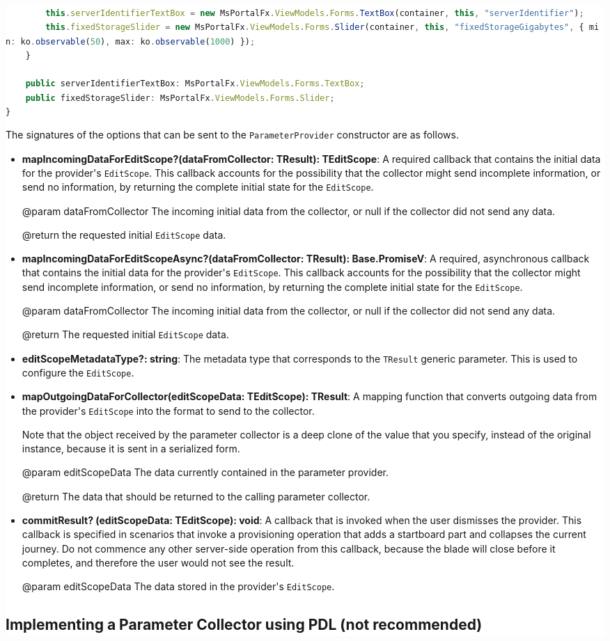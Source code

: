 ```ts
        this.serverIdentifierTextBox = new MsPortalFx.ViewModels.Forms.TextBox(container, this, "serverIdentifier");
        this.fixedStorageSlider = new MsPortalFx.ViewModels.Forms.Slider(container, this, "fixedStorageGigabytes", { min: ko.observable(50), max: ko.observable(1000) });
    }

    public serverIdentifierTextBox: MsPortalFx.ViewModels.Forms.TextBox;
    public fixedStorageSlider: MsPortalFx.ViewModels.Forms.Slider;
}

```

The signatures of the options that can be sent to the `ParameterProvider` constructor are as follows.

* **mapIncomingDataForEditScope?(dataFromCollector: TResult): TEditScope**: A required callback that contains the initial data for the provider's `EditScope`. This callback  accounts for the possibility that  the collector might send incomplete information, or send no information,  by returning the complete initial state for the `EditScope`.

    @param dataFromCollector The incoming initial data from the collector, or null if the collector did not send any data.

    @return the requested initial `EditScope` data.

* **mapIncomingDataForEditScopeAsync?(dataFromCollector: TResult): Base.PromiseV<TEditScope>**: A required, asynchronous callback that contains the initial data for the provider's `EditScope`. This callback accounts for the possibility  that  the collector might send incomplete information, or send no information, by returning the complete initial state for the `EditScope`.

    @param dataFromCollector The incoming initial data from the collector, or null if the collector did not send any data.

    @return The requested initial `EditScope` data.

* **editScopeMetadataType?: string**: The metadata type that corresponds to the `TResult` generic parameter. This is used to configure the `EditScope`.

* **mapOutgoingDataForCollector(editScopeData: TEditScope): TResult**: A mapping function that converts outgoing data from the provider's `EditScope` into the format to send to the collector.

    Note that the object received by the parameter collector is a deep clone of the value that you specify, instead of the original instance, because it is sent in a serialized form.

    @param editScopeData The data currently contained in the parameter provider.

    @return The data that should be returned to the calling parameter collector.

* **commitResult? (editScopeData: TEditScope): void**: 	A callback that is invoked when the user dismisses the provider. This callback is specified in scenarios that invoke a provisioning operation that adds a startboard part and collapses the current journey. Do not commence any other server-side operation from this callback, because the blade will close before it completes, and therefore the user would not see the result.

	@param editScopeData The data stored in the provider's `EditScope`.

## Implementing a Parameter Collector using PDL (not recommended)
